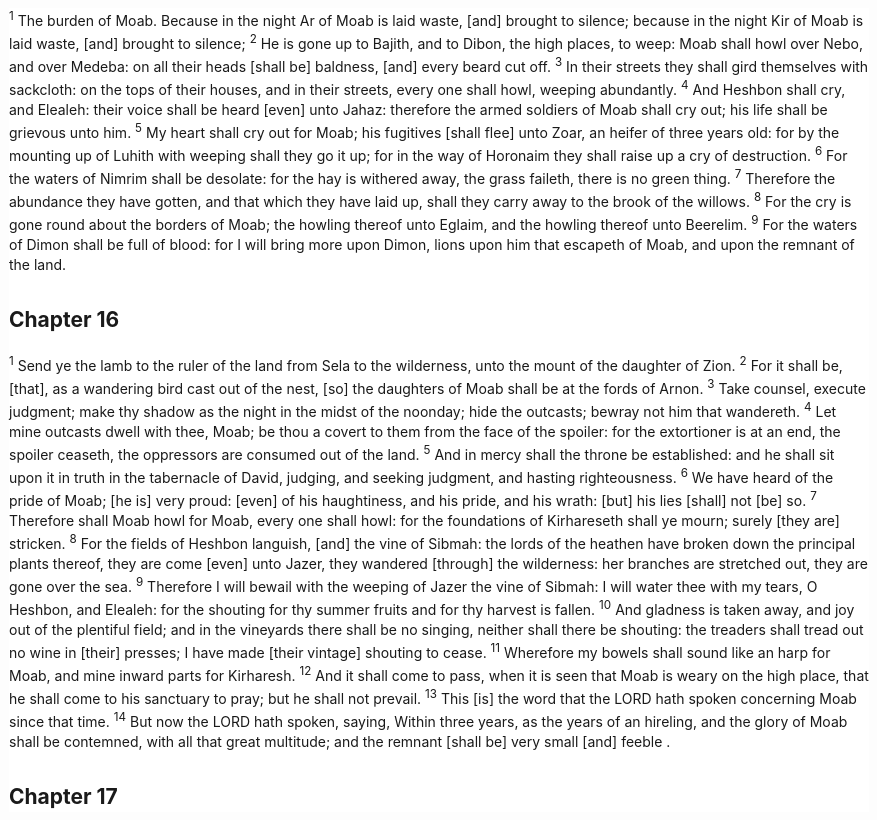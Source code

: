 <sup>1</sup> The burden of Moab. Because in the night Ar of Moab is laid waste, [and] brought to silence; because in the night Kir of Moab is laid waste, [and] brought to silence;
<sup>2</sup> He is gone up to Bajith, and to Dibon, the high places, to weep: Moab shall howl over Nebo, and over Medeba: on all their heads [shall be] baldness, [and] every beard cut off.
<sup>3</sup> In their streets they shall gird themselves with sackcloth: on the tops of their houses, and in their streets, every one shall howl, weeping abundantly.
<sup>4</sup> And Heshbon shall cry, and Elealeh: their voice shall be heard [even] unto Jahaz: therefore the armed soldiers of Moab shall cry out; his life shall be grievous unto him.
<sup>5</sup> My heart shall cry out for Moab; his fugitives [shall flee] unto Zoar, an heifer of three years old: for by the mounting up of Luhith with weeping shall they go it up; for in the way of Horonaim they shall raise up a cry of destruction.
<sup>6</sup> For the waters of Nimrim shall be desolate: for the hay is withered away, the grass faileth, there is no green thing.
<sup>7</sup> Therefore the abundance they have gotten, and that which they have laid up, shall they carry away to the brook of the willows.
<sup>8</sup> For the cry is gone round about the borders of Moab; the howling thereof unto Eglaim, and the howling thereof unto Beerelim.
<sup>9</sup> For the waters of Dimon shall be full of blood: for I will bring more upon Dimon, lions upon him that escapeth of Moab, and upon the remnant of the land.
## Chapter 16

<sup>1</sup> Send ye the lamb to the ruler of the land from Sela to the wilderness, unto the mount of the daughter of Zion.
<sup>2</sup> For it shall be, [that], as a wandering bird cast out of the nest, [so] the daughters of Moab shall be at the fords of Arnon.
<sup>3</sup> Take counsel, execute judgment; make thy shadow as the night in the midst of the noonday; hide the outcasts; bewray not him that wandereth.
<sup>4</sup> Let mine outcasts dwell with thee, Moab; be thou a covert to them from the face of the spoiler: for the extortioner is at an end, the spoiler ceaseth, the oppressors are consumed out of the land.
<sup>5</sup> And in mercy shall the throne be established: and he shall sit upon it in truth in the tabernacle of David, judging, and seeking judgment, and hasting righteousness.
<sup>6</sup> We have heard of the pride of Moab; [he is] very proud: [even] of his haughtiness, and his pride, and his wrath: [but] his lies [shall] not [be] so.
<sup>7</sup> Therefore shall Moab howl for Moab, every one shall howl: for the foundations of Kirhareseth shall ye mourn; surely [they are] stricken.
<sup>8</sup> For the fields of Heshbon languish, [and] the vine of Sibmah: the lords of the heathen have broken down the principal plants thereof, they are come [even] unto Jazer, they wandered [through] the wilderness: her branches are stretched out, they are gone over the sea.
<sup>9</sup> Therefore I will bewail with the weeping of Jazer the vine of Sibmah: I will water thee with my tears, O Heshbon, and Elealeh: for the shouting for thy summer fruits and for thy harvest is fallen.
<sup>10</sup> And gladness is taken away, and joy out of the plentiful field; and in the vineyards there shall be no singing, neither shall there be shouting: the treaders shall tread out no wine in [their] presses; I have made [their vintage] shouting to cease.
<sup>11</sup> Wherefore my bowels shall sound like an harp for Moab, and mine inward parts for Kirharesh.
<sup>12</sup> And it shall come to pass, when it is seen that Moab is weary on the high place, that he shall come to his sanctuary to pray; but he shall not prevail.
<sup>13</sup> This [is] the word that the LORD hath spoken concerning Moab since that time.
<sup>14</sup> But now the LORD hath spoken, saying, Within three years, as the years of an hireling, and the glory of Moab shall be contemned, with all that great multitude; and the remnant [shall be] very small [and] feeble .
## Chapter 17
